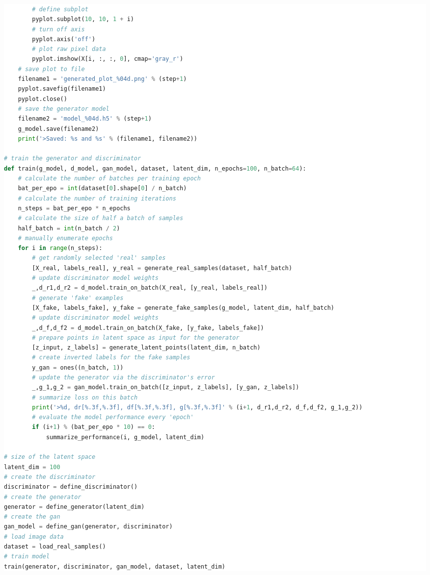 ```py
		# define subplot
		pyplot.subplot(10, 10, 1 + i)
		# turn off axis
		pyplot.axis('off')
		# plot raw pixel data
		pyplot.imshow(X[i, :, :, 0], cmap='gray_r')
	# save plot to file
	filename1 = 'generated_plot_%04d.png' % (step+1)
	pyplot.savefig(filename1)
	pyplot.close()
	# save the generator model
	filename2 = 'model_%04d.h5' % (step+1)
	g_model.save(filename2)
	print('>Saved: %s and %s' % (filename1, filename2))

# train the generator and discriminator
def train(g_model, d_model, gan_model, dataset, latent_dim, n_epochs=100, n_batch=64):
	# calculate the number of batches per training epoch
	bat_per_epo = int(dataset[0].shape[0] / n_batch)
	# calculate the number of training iterations
	n_steps = bat_per_epo * n_epochs
	# calculate the size of half a batch of samples
	half_batch = int(n_batch / 2)
	# manually enumerate epochs
	for i in range(n_steps):
		# get randomly selected 'real' samples
		[X_real, labels_real], y_real = generate_real_samples(dataset, half_batch)
		# update discriminator model weights
		_,d_r1,d_r2 = d_model.train_on_batch(X_real, [y_real, labels_real])
		# generate 'fake' examples
		[X_fake, labels_fake], y_fake = generate_fake_samples(g_model, latent_dim, half_batch)
		# update discriminator model weights
		_,d_f,d_f2 = d_model.train_on_batch(X_fake, [y_fake, labels_fake])
		# prepare points in latent space as input for the generator
		[z_input, z_labels] = generate_latent_points(latent_dim, n_batch)
		# create inverted labels for the fake samples
		y_gan = ones((n_batch, 1))
		# update the generator via the discriminator's error
		_,g_1,g_2 = gan_model.train_on_batch([z_input, z_labels], [y_gan, z_labels])
		# summarize loss on this batch
		print('>%d, dr[%.3f,%.3f], df[%.3f,%.3f], g[%.3f,%.3f]' % (i+1, d_r1,d_r2, d_f,d_f2, g_1,g_2))
		# evaluate the model performance every 'epoch'
		if (i+1) % (bat_per_epo * 10) == 0:
			summarize_performance(i, g_model, latent_dim)

# size of the latent space
latent_dim = 100
# create the discriminator
discriminator = define_discriminator()
# create the generator
generator = define_generator(latent_dim)
# create the gan
gan_model = define_gan(generator, discriminator)
# load image data
dataset = load_real_samples()
# train model
train(generator, discriminator, gan_model, dataset, latent_dim)
```
